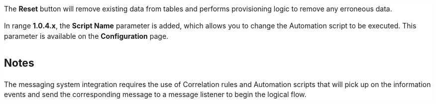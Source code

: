 The **Reset** button will remove existing data from tables and performs provisioning logic to remove any erroneous data.

In range **1.0.4.x**, the **Script Name** parameter is added, which allows you to change the Automation script to be executed. This parameter is available on the **Configuration** page.

## Notes

The messaging system integration requires the use of Correlation rules and Automation scripts that will pick up on the information events and send the corresponding message to a message listener to begin the logical flow.

